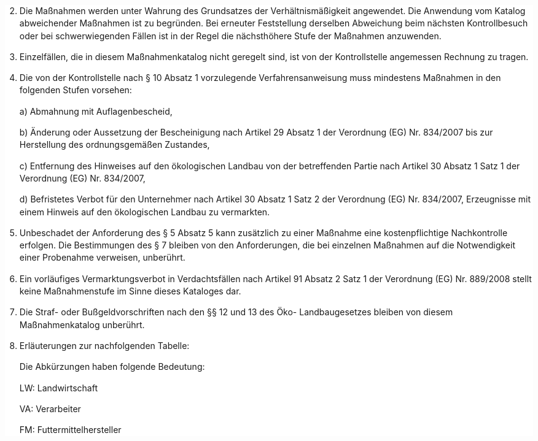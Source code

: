 
2.  Die Maßnahmen werden unter Wahrung des Grundsatzes der
    Verhältnismäßigkeit angewendet. Die Anwendung vom Katalog abweichender
    Maßnahmen ist zu begründen. Bei erneuter Feststellung derselben
    Abweichung beim nächsten Kontrollbesuch oder bei schwerwiegenden
    Fällen ist in der Regel die nächsthöhere Stufe der Maßnahmen
    anzuwenden.


3.  Einzelfällen, die in diesem Maßnahmenkatalog nicht geregelt sind, ist
    von der Kontrollstelle angemessen Rechnung zu tragen.


4.  Die von der Kontrollstelle nach § 10 Absatz 1 vorzulegende
    Verfahrensanweisung muss mindestens Maßnahmen in den folgenden Stufen
    vorsehen:

    a)  Abmahnung mit Auflagenbescheid,


    b)  Änderung oder Aussetzung der Bescheinigung nach Artikel 29 Absatz 1
        der Verordnung (EG) Nr. 834/2007 bis zur Herstellung des
        ordnungsgemäßen Zustandes,


    c)  Entfernung des Hinweises auf den ökologischen Landbau von der
        betreffenden Partie nach Artikel 30 Absatz 1 Satz 1 der Verordnung
        (EG) Nr. 834/2007,


    d)  Befristetes Verbot für den Unternehmer nach Artikel 30 Absatz 1 Satz 2
        der Verordnung (EG) Nr. 834/2007, Erzeugnisse mit einem Hinweis auf
        den ökologischen Landbau zu vermarkten.





5.  Unbeschadet der Anforderung des § 5 Absatz 5 kann zusätzlich zu einer
    Maßnahme eine kostenpflichtige Nachkontrolle erfolgen. Die
    Bestimmungen des § 7 bleiben von den Anforderungen, die bei einzelnen
    Maßnahmen auf die Notwendigkeit einer Probenahme verweisen, unberührt.


6.  Ein vorläufiges Vermarktungsverbot in Verdachtsfällen nach Artikel 91
    Absatz 2 Satz 1 der Verordnung (EG) Nr. 889/2008 stellt keine
    Maßnahmenstufe im Sinne dieses Kataloges dar.


7.  Die Straf- oder Bußgeldvorschriften nach den §§ 12 und 13 des Öko-
    Landbaugesetzes bleiben von diesem Maßnahmenkatalog unberührt.


8.  Erläuterungen zur nachfolgenden Tabelle:

    Die Abkürzungen haben folgende Bedeutung:

    LW: Landwirtschaft


    VA: Verarbeiter


    FM: Futtermittelhersteller
